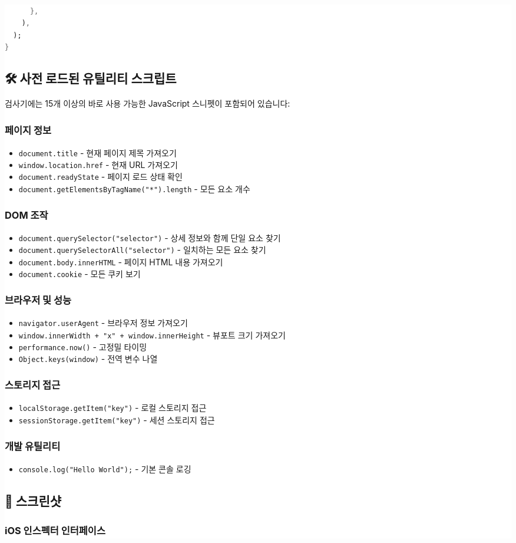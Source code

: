 ```dart
      },
    ),
  );
}
```

## 🛠️ 사전 로드된 유틸리티 스크립트

검사기에는 15개 이상의 바로 사용 가능한 JavaScript 스니펫이 포함되어 있습니다:

### 페이지 정보
- `document.title` - 현재 페이지 제목 가져오기
- `window.location.href` - 현재 URL 가져오기
- `document.readyState` - 페이지 로드 상태 확인
- `document.getElementsByTagName("*").length` - 모든 요소 개수

### DOM 조작  
- `document.querySelector("selector")` - 상세 정보와 함께 단일 요소 찾기
- `document.querySelectorAll("selector")` - 일치하는 모든 요소 찾기
- `document.body.innerHTML` - 페이지 HTML 내용 가져오기
- `document.cookie` - 모든 쿠키 보기

### 브라우저 및 성능
- `navigator.userAgent` - 브라우저 정보 가져오기
- `window.innerWidth + "x" + window.innerHeight` - 뷰포트 크기 가져오기
- `performance.now()` - 고정밀 타이밍
- `Object.keys(window)` - 전역 변수 나열

### 스토리지 접근
- `localStorage.getItem("key")` - 로컬 스토리지 접근
- `sessionStorage.getItem("key")` - 세션 스토리지 접근

### 개발 유틸리티
- `console.log("Hello World");` - 기본 콘솔 로깅

## 📸 스크린샷

### iOS 인스펙터 인터페이스